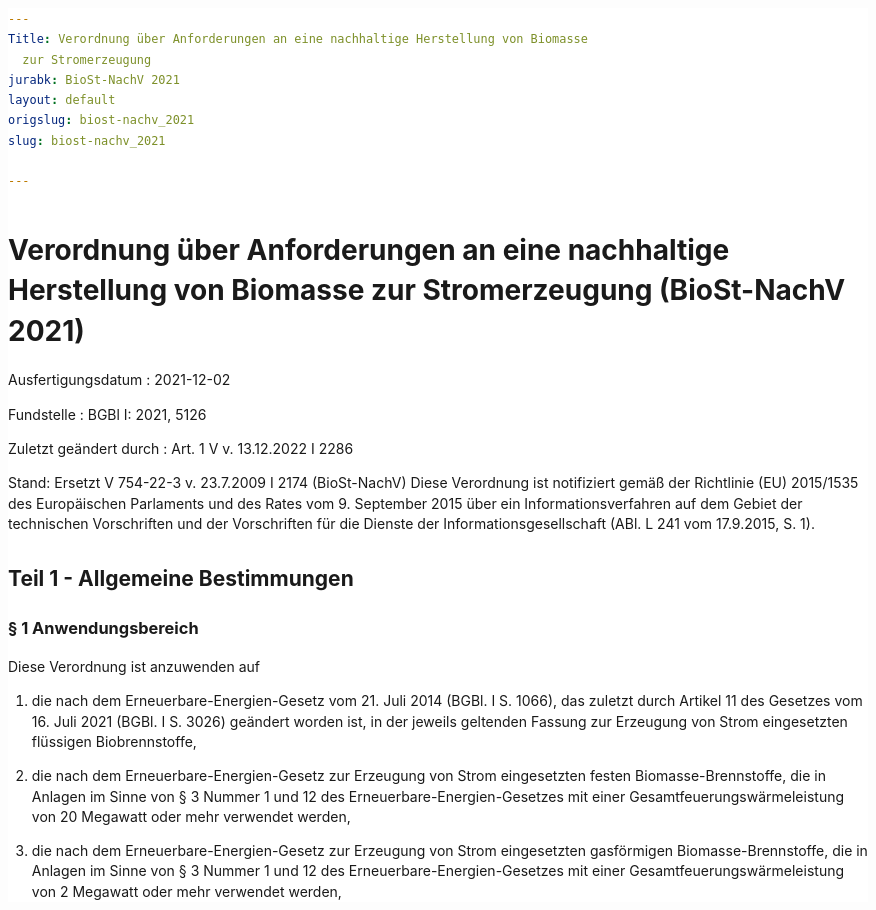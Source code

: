 ```yaml
---
Title: Verordnung über Anforderungen an eine nachhaltige Herstellung von Biomasse
  zur Stromerzeugung
jurabk: BioSt-NachV 2021
layout: default
origslug: biost-nachv_2021
slug: biost-nachv_2021

---
```


# Verordnung über Anforderungen an eine nachhaltige Herstellung von Biomasse zur Stromerzeugung (BioSt-NachV 2021)

Ausfertigungsdatum
:   2021-12-02

Fundstelle
:   BGBl I: 2021, 5126

Zuletzt geändert durch
:   Art. 1 V v. 13.12.2022 I 2286

Stand: Ersetzt V 754-22-3 v. 23.7.2009 I 2174 (BioSt-NachV)
Diese Verordnung ist notifiziert gemäß der Richtlinie (EU) 2015/1535
des Europäischen Parlaments und des Rates vom 9. September 2015 über
ein Informationsverfahren auf dem Gebiet der technischen Vorschriften
und der Vorschriften für die Dienste der Informationsgesellschaft
(ABl. L 241 vom 17.9.2015, S. 1).


## Teil 1 - Allgemeine Bestimmungen


### § 1 Anwendungsbereich

Diese Verordnung ist anzuwenden auf

1.  die nach dem Erneuerbare-Energien-Gesetz vom 21. Juli 2014 (BGBl. I S.
    1066), das zuletzt durch Artikel 11 des Gesetzes vom 16. Juli 2021
    (BGBl. I S. 3026) geändert worden ist, in der jeweils geltenden
    Fassung zur Erzeugung von Strom eingesetzten flüssigen Biobrennstoffe,


2.  die nach dem Erneuerbare-Energien-Gesetz zur Erzeugung von Strom
    eingesetzten festen Biomasse-Brennstoffe, die in Anlagen im Sinne von
    § 3 Nummer 1 und 12 des Erneuerbare-Energien-Gesetzes mit einer
    Gesamtfeuerungswärmeleistung von 20 Megawatt oder mehr verwendet
    werden,


3.  die nach dem Erneuerbare-Energien-Gesetz zur Erzeugung von Strom
    eingesetzten gasförmigen Biomasse-Brennstoffe, die in Anlagen im Sinne
    von § 3 Nummer 1 und 12 des Erneuerbare-Energien-Gesetzes mit einer
    Gesamtfeuerungswärmeleistung von 2 Megawatt oder mehr verwendet
    werden,
